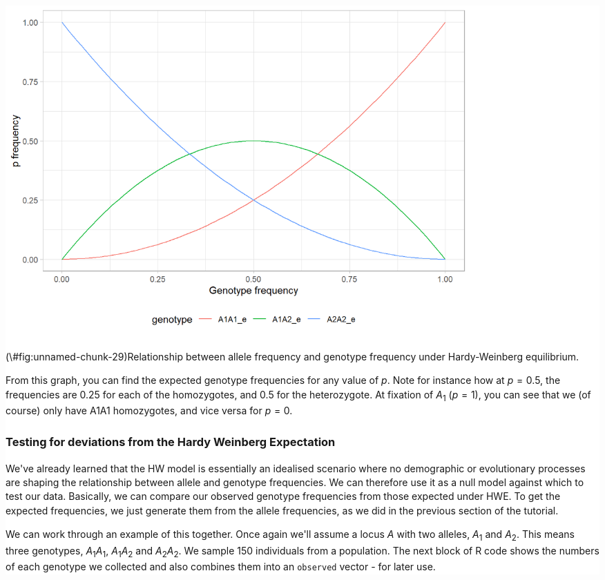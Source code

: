 <img src="Exercise3_files/figure-html/unnamed-chunk-29-1.png" alt="Relationship between allele frequency and genotype frequency under Hardy-Weinberg equilibrium." width="672" />
<p class="caption">(\#fig:unnamed-chunk-29)Relationship between allele frequency and genotype frequency under Hardy-Weinberg equilibrium.</p>
</div>

From this graph, you can find the expected genotype frequencies for any value of $p$. Note for instance how at $p=0.5$, the frequencies are 0.25 for each of the homozygotes, and 0.5 for the heterozygote. At fixation of $A_1$ ($p=1$), you can see that we (of course) only have A1A1 homozygotes, and vice versa for $p=0$.

### Testing for deviations from the Hardy Weinberg Expectation

We've already learned that the HW model is essentially an idealised scenario where no demographic or evolutionary processes are shaping the relationship between allele and genotype frequencies. We can therefore use it as a null model against which to test our data. Basically, we can compare our observed genotype frequencies from those expected under HWE. To get the expected frequencies, we just generate them from the allele frequencies, as we did in the previous section of the tutorial.

We can work through an example of this together. Once again we'll assume a locus $A$ with two alleles, $A_1$ and $A_2$. This means three genotypes, $A_1A_1$, $A_1A_2$ and $A_2A_2$. We sample 150 individuals from a population. The next block of R code shows the numbers of each genotype we collected and also combines them into an `observed` vector - for later use.
